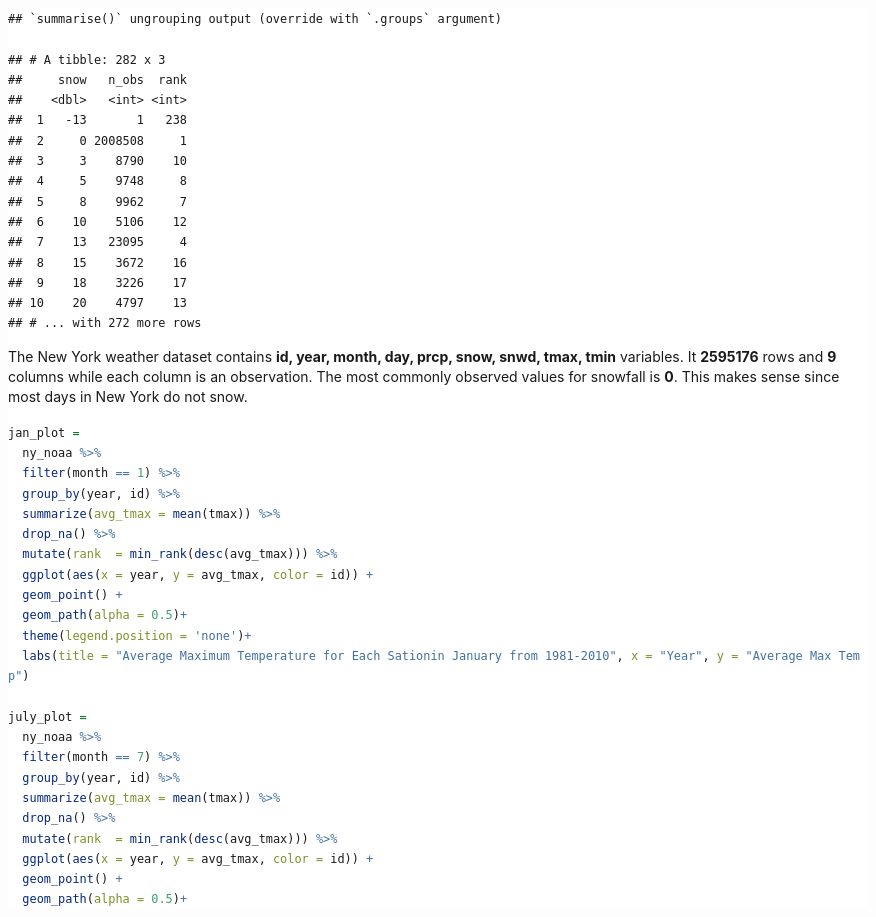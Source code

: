     ## `summarise()` ungrouping output (override with `.groups` argument)

    ## # A tibble: 282 x 3
    ##     snow   n_obs  rank
    ##    <dbl>   <int> <int>
    ##  1   -13       1   238
    ##  2     0 2008508     1
    ##  3     3    8790    10
    ##  4     5    9748     8
    ##  5     8    9962     7
    ##  6    10    5106    12
    ##  7    13   23095     4
    ##  8    15    3672    16
    ##  9    18    3226    17
    ## 10    20    4797    13
    ## # ... with 272 more rows

The New York weather dataset contains **id, year, month, day, prcp,
snow, snwd, tmax, tmin** variables. It **2595176** rows and **9**
columns while each column is an observation. The most commonly observed
values for snowfall is **0**. This makes sense since most days in New
York do not snow.

``` r
jan_plot =
  ny_noaa %>% 
  filter(month == 1) %>% 
  group_by(year, id) %>% 
  summarize(avg_tmax = mean(tmax)) %>% 
  drop_na() %>% 
  mutate(rank  = min_rank(desc(avg_tmax))) %>% 
  ggplot(aes(x = year, y = avg_tmax, color = id)) + 
  geom_point() +
  geom_path(alpha = 0.5)+
  theme(legend.position = 'none')+
  labs(title = "Average Maximum Temperature for Each Sationin January from 1981-2010", x = "Year", y = "Average Max Temp")

july_plot = 
  ny_noaa %>% 
  filter(month == 7) %>% 
  group_by(year, id) %>% 
  summarize(avg_tmax = mean(tmax)) %>% 
  drop_na() %>% 
  mutate(rank  = min_rank(desc(avg_tmax))) %>% 
  ggplot(aes(x = year, y = avg_tmax, color = id)) + 
  geom_point() +
  geom_path(alpha = 0.5)+
```
